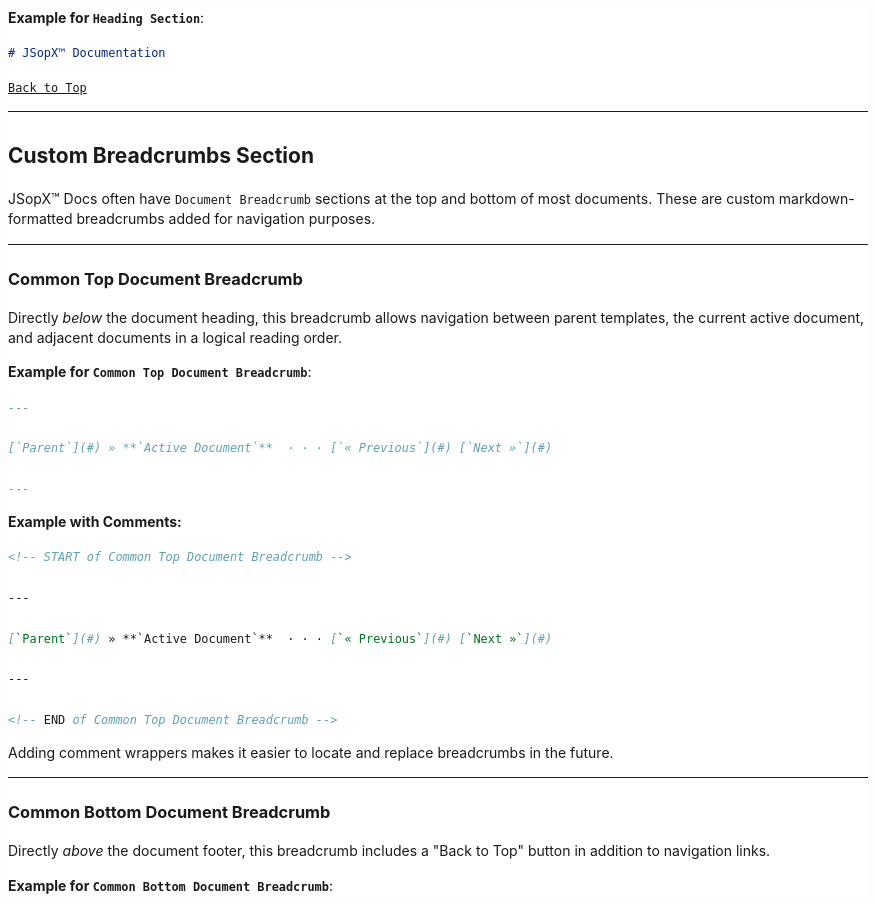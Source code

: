 **Example for `Heading Section`**:

```markdown
# JSopX™ Documentation
```

[`Back to Top`](#table-of-contents)

---

## **Custom Breadcrumbs Section**

JSopX™ Docs often have `Document Breadcrumb` sections at the top and bottom of most documents. These are custom markdown-formatted breadcrumbs added for navigation purposes.

---

### **Common Top Document Breadcrumb**

Directly *below* the document heading, this breadcrumb allows navigation between parent templates, the current active document, and adjacent documents in a logical reading order.

**Example for `Common Top Document Breadcrumb`**:

```markdown
---

[`Parent`](#) » **`Active Document`**  · · · [`« Previous`](#) [`Next »`](#)

---
```

**Example with Comments:**

```markdown
<!-- START of Common Top Document Breadcrumb -->

---

[`Parent`](#) » **`Active Document`**  · · · [`« Previous`](#) [`Next »`](#)

---

<!-- END of Common Top Document Breadcrumb -->
```

Adding comment wrappers makes it easier to locate and replace breadcrumbs in the future.

---

### **Common Bottom Document Breadcrumb**

Directly *above* the document footer, this breadcrumb includes a "Back to Top" button in addition to navigation links.

**Example for `Common Bottom Document Breadcrumb`**:
